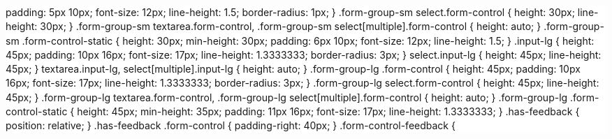   padding: 5px 10px;
  font-size: 12px;
  line-height: 1.5;
  border-radius: 1px;
}
.form-group-sm select.form-control {
  height: 30px;
  line-height: 30px;
}
.form-group-sm textarea.form-control,
.form-group-sm select[multiple].form-control {
  height: auto;
}
.form-group-sm .form-control-static {
  height: 30px;
  min-height: 30px;
  padding: 6px 10px;
  font-size: 12px;
  line-height: 1.5;
}
.input-lg {
  height: 45px;
  padding: 10px 16px;
  font-size: 17px;
  line-height: 1.3333333;
  border-radius: 3px;
}
select.input-lg {
  height: 45px;
  line-height: 45px;
}
textarea.input-lg,
select[multiple].input-lg {
  height: auto;
}
.form-group-lg .form-control {
  height: 45px;
  padding: 10px 16px;
  font-size: 17px;
  line-height: 1.3333333;
  border-radius: 3px;
}
.form-group-lg select.form-control {
  height: 45px;
  line-height: 45px;
}
.form-group-lg textarea.form-control,
.form-group-lg select[multiple].form-control {
  height: auto;
}
.form-group-lg .form-control-static {
  height: 45px;
  min-height: 35px;
  padding: 11px 16px;
  font-size: 17px;
  line-height: 1.3333333;
}
.has-feedback {
  position: relative;
}
.has-feedback .form-control {
  padding-right: 40px;
}
.form-control-feedback {